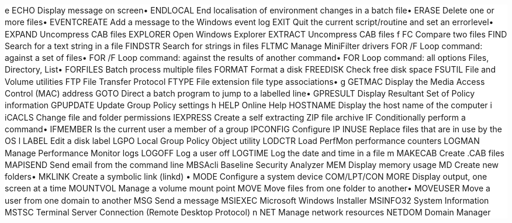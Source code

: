 e
   ECHO     Display message on screen•
   ENDLOCAL End localisation of environment changes in a batch file•
   ERASE    Delete one or more files•
   EVENTCREATE Add a message to the Windows event log
   EXIT     Quit the current script/routine and set an errorlevel•
   EXPAND   Uncompress CAB files
   EXPLORER Open Windows Explorer
   EXTRACT  Uncompress CAB files
f
   FC       Compare two files
   FIND     Search for a text string in a file
   FINDSTR  Search for strings in files
   FLTMC    Manage MiniFilter drivers
   FOR /F   Loop command: against a set of files•
   FOR /F   Loop command: against the results of another command•
   FOR      Loop command: all options Files, Directory, List•
   FORFILES Batch process multiple files
   FORMAT   Format a disk
   FREEDISK Check free disk space
   FSUTIL   File and Volume utilities
   FTP      File Transfer Protocol
   FTYPE    File extension file type associations•
g
   GETMAC   Display the Media Access Control (MAC) address
   GOTO     Direct a batch program to jump to a labelled line•
   GPRESULT Display Resultant Set of Policy information
   GPUPDATE Update Group Policy settings
h
   HELP     Online Help
   HOSTNAME Display the host name of the computer
i
   iCACLS   Change file and folder permissions
   IEXPRESS Create a self extracting ZIP file archive
   IF       Conditionally perform a command•
   IFMEMBER Is the current user a member of a group
   IPCONFIG Configure IP
   INUSE    Replace files that are in use by the OS
l
   LABEL    Edit a disk label
   LGPO     Local Group Policy Object utility
   LODCTR   Load PerfMon performance counters
   LOGMAN   Manage Performance Monitor logs
   LOGOFF   Log a user off
   LOGTIME  Log the date and time in a file
m
   MAKECAB  Create .CAB files
   MAPISEND Send email from the command line
   MBSAcli  Baseline Security Analyzer
   MEM      Display memory usage
   MD       Create new folders•
   MKLINK   Create a symbolic link (linkd) •
   MODE     Configure a system device COM/LPT/CON
   MORE     Display output, one screen at a time
   MOUNTVOL Manage a volume mount point
   MOVE     Move files from one folder to another•
   MOVEUSER Move a user from one domain to another
   MSG      Send a message
   MSIEXEC  Microsoft Windows Installer
   MSINFO32 System Information
   MSTSC    Terminal Server Connection (Remote Desktop Protocol)
n
   NET      Manage network resources
   NETDOM   Domain Manager